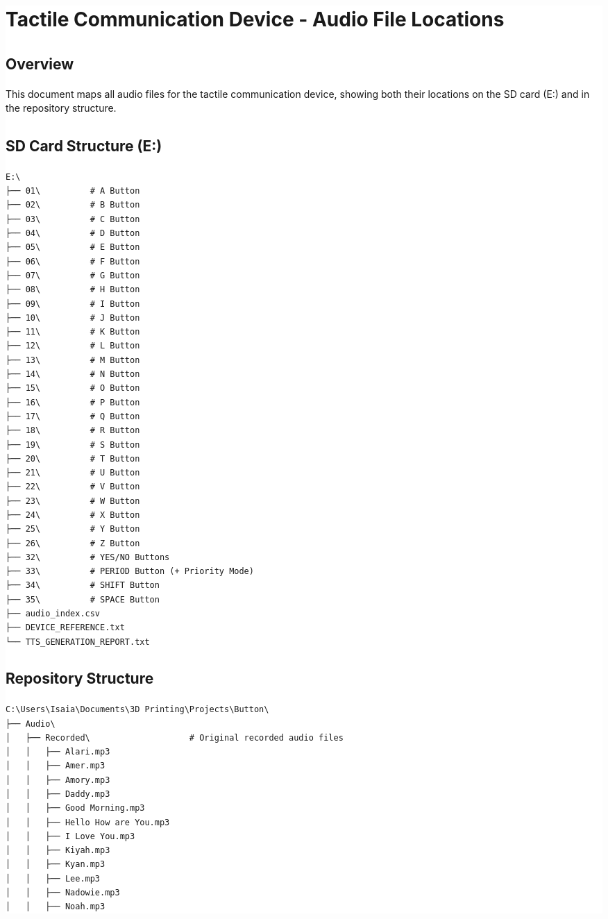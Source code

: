 # Tactile Communication Device - Audio File Locations

## Overview
This document maps all audio files for the tactile communication device, showing both their locations on the SD card (E:) and in the repository structure.

## SD Card Structure (E:\)
```
E:\
├── 01\          # A Button
├── 02\          # B Button  
├── 03\          # C Button
├── 04\          # D Button
├── 05\          # E Button
├── 06\          # F Button
├── 07\          # G Button
├── 08\          # H Button
├── 09\          # I Button
├── 10\          # J Button
├── 11\          # K Button
├── 12\          # L Button
├── 13\          # M Button
├── 14\          # N Button
├── 15\          # O Button
├── 16\          # P Button
├── 17\          # Q Button
├── 18\          # R Button
├── 19\          # S Button
├── 20\          # T Button
├── 21\          # U Button
├── 22\          # V Button
├── 23\          # W Button
├── 24\          # X Button
├── 25\          # Y Button
├── 26\          # Z Button
├── 32\          # YES/NO Buttons
├── 33\          # PERIOD Button (+ Priority Mode)
├── 34\          # SHIFT Button
├── 35\          # SPACE Button
├── audio_index.csv
├── DEVICE_REFERENCE.txt
└── TTS_GENERATION_REPORT.txt
```

## Repository Structure
```
C:\Users\Isaia\Documents\3D Printing\Projects\Button\
├── Audio\
│   ├── Recorded\                    # Original recorded audio files
│   │   ├── Alari.mp3
│   │   ├── Amer.mp3
│   │   ├── Amory.mp3
│   │   ├── Daddy.mp3
│   │   ├── Good Morning.mp3
│   │   ├── Hello How are You.mp3
│   │   ├── I Love You.mp3
│   │   ├── Kiyah.mp3
│   │   ├── Kyan.mp3
│   │   ├── Lee.mp3
│   │   ├── Nadowie.mp3
│   │   ├── Noah.mp3
```